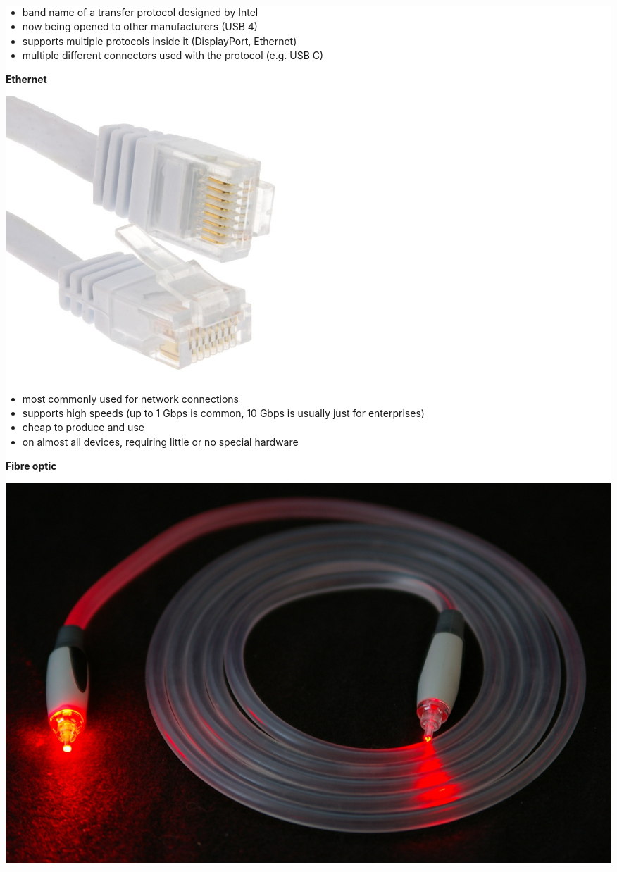 - band name of a transfer protocol designed by Intel
- now being opened to other manufacturers (USB 4)
- supports multiple protocols inside it (DisplayPort, Ethernet)
- multiple different connectors used with the protocol (e.g. USB C)

**Ethernet**

![](img/rj45-ethernet.jpg)

- most commonly used for network connections
- supports high speeds (up to 1 Gbps is common, 10 Gbps is usually just for enterprises)
- cheap to produce and use
- on almost all devices, requiring little or no special hardware

**Fibre optic**

![](img/fibre-optic.jpg)
